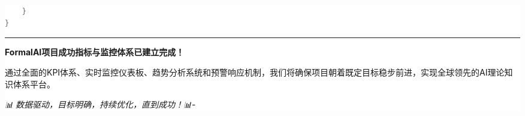 ```rust
    }
}
```

---

**FormalAI项目成功指标与监控体系已建立完成！**

通过全面的KPI体系、实时监控仪表板、趋势分析系统和预警响应机制，我们将确保项目朝着既定目标稳步前进，实现全球领先的AI理论知识体系平台。

*📊 数据驱动，目标明确，持续优化，直到成功！📊*-
